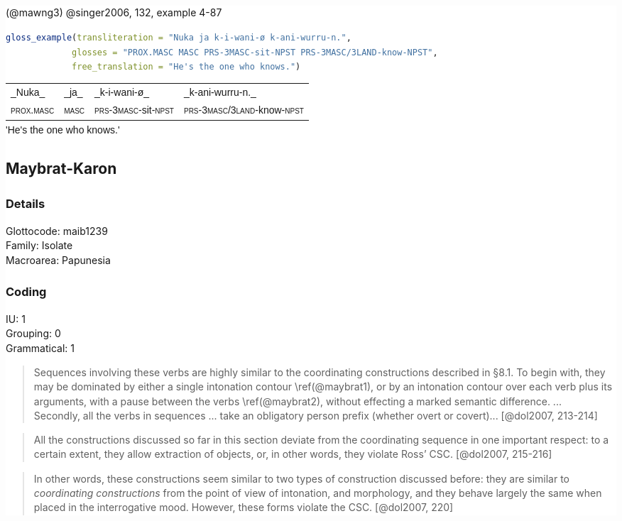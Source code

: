(@mawng3) @singer2006, 132, example 4-87

```r
gloss_example(transliteration = "Nuka ja k-i-wani-ø k-ani-wurru-n.",
             glosses = "PROX.MASC MASC PRS-3MASC-sit-NPST PRS-3MASC/3LAND-know-NPST",
             free_translation = "He's the one who knows.")
```

<table class=" lightable-minimal" style='font-family: "Trebuchet MS", verdana, sans-serif; width: auto !important; border-bottom: 0;'>
<tbody>
  <tr>
   <td style="text-align:left;"> _Nuka_ </td>
   <td style="text-align:left;"> _ja_ </td>
   <td style="text-align:left;"> _k-i-wani-ø_ </td>
   <td style="text-align:left;"> _k-ani-wurru-n._ </td>
  </tr>
  <tr>
   <td style="text-align:left;"> <span style="font-variant:small-caps;">prox</span>.<span style="font-variant:small-caps;">masc</span> </td>
   <td style="text-align:left;"> <span style="font-variant:small-caps;">masc</span> </td>
   <td style="text-align:left;"> <span style="font-variant:small-caps;">prs</span>-<span style="font-variant:small-caps;">3masc</span>-sit-<span style="font-variant:small-caps;">npst</span> </td>
   <td style="text-align:left;"> <span style="font-variant:small-caps;">prs</span>-<span style="font-variant:small-caps;">3masc/3land</span>-know-<span style="font-variant:small-caps;">npst</span> </td>
  </tr>
</tbody>
<tfoot><tr><td style="padding: 0; " colspan="100%">
<sup></sup> 'He's the one who knows.'</td></tr></tfoot>
</table>

## Maybrat-Karon
### Details
Glottocode: maib1239 <br> 
Family: Isolate <br>
Macroarea: Papunesia

### Coding
IU: 1 <br> Grouping: 0 <br> Grammatical: 1

> Sequences involving these verbs are highly similar to the coordinating constructions described in §8.1. To begin with, they may be dominated by either a single intonation contour \ref(@maybrat1), or by an intonation contour over each verb plus its arguments, with a pause between the verbs \ref(@maybrat2), without effecting a marked semantic difference. ... <br> Secondly, all the verbs in sequences ... take an obligatory person prefix (whether overt or covert)... [@dol2007, 213-214]

> All the constructions discussed so far in this section deviate from the coordinating sequence in one important respect: to a certain extent, they allow extraction of objects, or, in other words, they violate Ross’ CSC. [@dol2007, 215-216]

> In other words, these constructions seem similar to two types of construction discussed before: they are similar to *coordinating constructions* from the point of view of intonation, and morphology, and they behave largely the same when placed in the interrogative mood. However, these forms violate the CSC. [@dol2007, 220]
